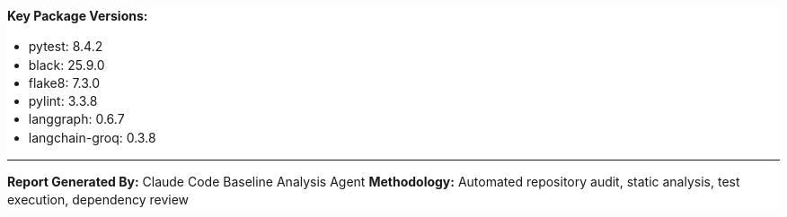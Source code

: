 **Key Package Versions:**
- pytest: 8.4.2
- black: 25.9.0
- flake8: 7.3.0
- pylint: 3.3.8
- langgraph: 0.6.7
- langchain-groq: 0.3.8

---

**Report Generated By:** Claude Code Baseline Analysis Agent
**Methodology:** Automated repository audit, static analysis, test execution, dependency review
